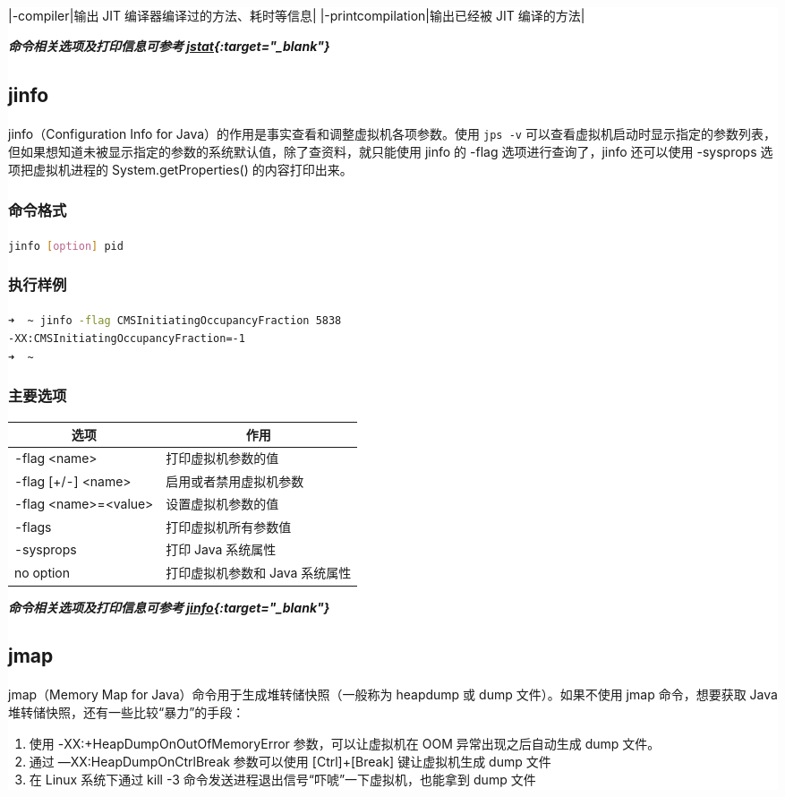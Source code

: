 |-compiler|输出 JIT 编译器编译过的方法、耗时等信息|
|-printcompilation|输出已经被 JIT 编译的方法|

***命令相关选项及打印信息可参考 [jstat](https://docs.oracle.com/javase/8/docs/technotes/tools/unix/jstat.html#BEHHGFAE){:target="_blank"}***


## jinfo
jinfo（Configuration Info for Java）的作用是事实查看和调整虚拟机各项参数。使用 `jps -v` 可以查看虚拟机启动时显示指定的参数列表，但如果想知道未被显示指定的参数的系统默认值，除了查资料，就只能使用 jinfo 的 -flag 选项进行查询了，jinfo 还可以使用 -sysprops 选项把虚拟机进程的 System.getProperties() 的内容打印出来。

### 命令格式

```bash
jinfo [option] pid
```

### 执行样例

```bash
➜  ~ jinfo -flag CMSInitiatingOccupancyFraction 5838
-XX:CMSInitiatingOccupancyFraction=-1
➜  ~ 
```

### 主要选项

|选项|作用|
|---|---|
|-flag &lt;name>|打印虚拟机参数的值|
|-flag [+/-] &lt;name>|启用或者禁用虚拟机参数|
|-flag &lt;name>=&lt;value>|设置虚拟机参数的值|
|-flags|打印虚拟机所有参数值|
|-sysprops|打印 Java 系统属性|
|no option|打印虚拟机参数和 Java 系统属性|


***命令相关选项及打印信息可参考 [jinfo](https://docs.oracle.com/javase/8/docs/technotes/tools/unix/jinfo.html#BCGEBFDD){:target="_blank"}***


## jmap

jmap（Memory Map for Java）命令用于生成堆转储快照（一般称为 heapdump 或 dump 文件）。如果不使用 jmap 命令，想要获取 Java 堆转储快照，还有一些比较“暴力”的手段：
1. 使用 -XX:+HeapDumpOnOutOfMemoryError 参数，可以让虚拟机在 OOM 异常出现之后自动生成 dump 文件。
2. 通过 —XX:HeapDumpOnCtrlBreak 参数可以使用 [Ctrl]+[Break] 键让虚拟机生成 dump 文件
3. 在 Linux 系统下通过 kill -3 命令发送进程退出信号“吓唬”一下虚拟机，也能拿到 dump 文件
